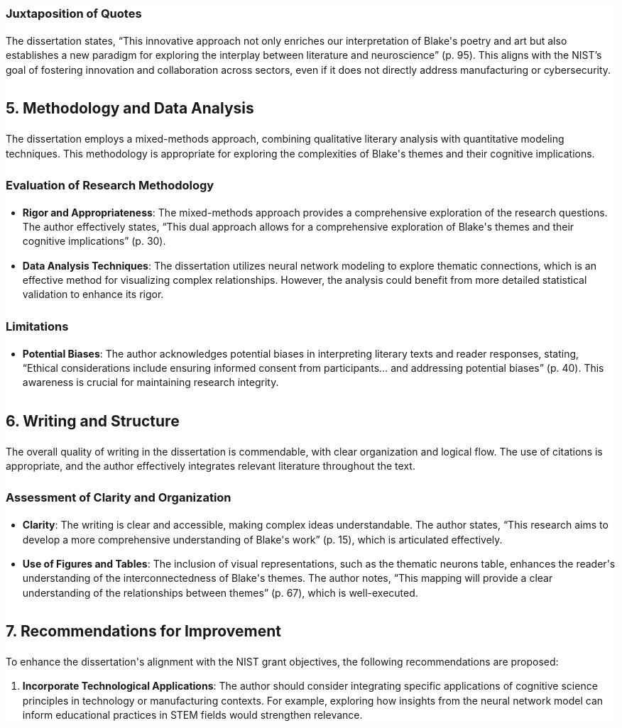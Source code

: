 ### Juxtaposition of Quotes
The dissertation states, “This innovative approach not only enriches our interpretation of Blake's poetry and art but also establishes a new paradigm for exploring the interplay between literature and neuroscience” (p. 95). This aligns with the NIST’s goal of fostering innovation and collaboration across sectors, even if it does not directly address manufacturing or cybersecurity.

## 5. Methodology and Data Analysis

The dissertation employs a mixed-methods approach, combining qualitative literary analysis with quantitative modeling techniques. This methodology is appropriate for exploring the complexities of Blake's themes and their cognitive implications.

### Evaluation of Research Methodology
- **Rigor and Appropriateness**: The mixed-methods approach provides a comprehensive exploration of the research questions. The author effectively states, “This dual approach allows for a comprehensive exploration of Blake's themes and their cognitive implications” (p. 30).
  
- **Data Analysis Techniques**: The dissertation utilizes neural network modeling to explore thematic connections, which is an effective method for visualizing complex relationships. However, the analysis could benefit from more detailed statistical validation to enhance its rigor.

### Limitations
- **Potential Biases**: The author acknowledges potential biases in interpreting literary texts and reader responses, stating, “Ethical considerations include ensuring informed consent from participants… and addressing potential biases” (p. 40). This awareness is crucial for maintaining research integrity.

## 6. Writing and Structure

The overall quality of writing in the dissertation is commendable, with clear organization and logical flow. The use of citations is appropriate, and the author effectively integrates relevant literature throughout the text.

### Assessment of Clarity and Organization
- **Clarity**: The writing is clear and accessible, making complex ideas understandable. The author states, “This research aims to develop a more comprehensive understanding of Blake's work” (p. 15), which is articulated effectively.
  
- **Use of Figures and Tables**: The inclusion of visual representations, such as the thematic neurons table, enhances the reader's understanding of the interconnectedness of Blake's themes. The author notes, “This mapping will provide a clear understanding of the relationships between themes” (p. 67), which is well-executed.

## 7. Recommendations for Improvement

To enhance the dissertation's alignment with the NIST grant objectives, the following recommendations are proposed:

1. **Incorporate Technological Applications**: The author should consider integrating specific applications of cognitive science principles in technology or manufacturing contexts. For example, exploring how insights from the neural network model can inform educational practices in STEM fields would strengthen relevance.
